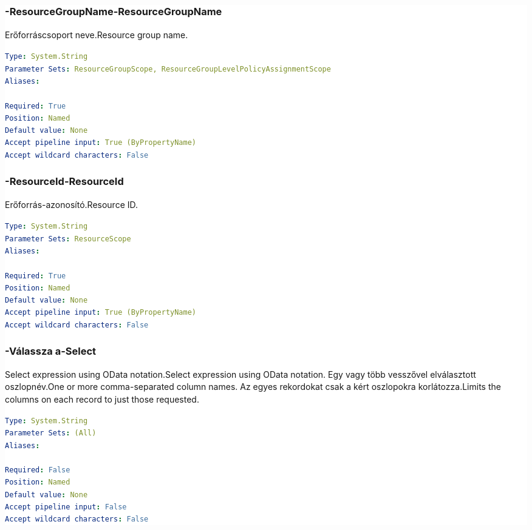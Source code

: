 ### <span data-ttu-id="d633b-192">-ResourceGroupName</span><span class="sxs-lookup"><span data-stu-id="d633b-192">-ResourceGroupName</span></span>
<span data-ttu-id="d633b-193">Erőforráscsoport neve.</span><span class="sxs-lookup"><span data-stu-id="d633b-193">Resource group name.</span></span>

```yaml
Type: System.String
Parameter Sets: ResourceGroupScope, ResourceGroupLevelPolicyAssignmentScope
Aliases:

Required: True
Position: Named
Default value: None
Accept pipeline input: True (ByPropertyName)
Accept wildcard characters: False
```

### <span data-ttu-id="d633b-194">-ResourceId</span><span class="sxs-lookup"><span data-stu-id="d633b-194">-ResourceId</span></span>
<span data-ttu-id="d633b-195">Erőforrás-azonosító.</span><span class="sxs-lookup"><span data-stu-id="d633b-195">Resource ID.</span></span>

```yaml
Type: System.String
Parameter Sets: ResourceScope
Aliases:

Required: True
Position: Named
Default value: None
Accept pipeline input: True (ByPropertyName)
Accept wildcard characters: False
```

### <span data-ttu-id="d633b-196">-Válassza a</span><span class="sxs-lookup"><span data-stu-id="d633b-196">-Select</span></span>
<span data-ttu-id="d633b-197">Select expression using OData notation.</span><span class="sxs-lookup"><span data-stu-id="d633b-197">Select expression using OData notation.</span></span>
<span data-ttu-id="d633b-198">Egy vagy több vesszővel elválasztott oszlopnév.</span><span class="sxs-lookup"><span data-stu-id="d633b-198">One or more comma-separated column names.</span></span>
<span data-ttu-id="d633b-199">Az egyes rekordokat csak a kért oszlopokra korlátozza.</span><span class="sxs-lookup"><span data-stu-id="d633b-199">Limits the columns on each record to just those requested.</span></span>

```yaml
Type: System.String
Parameter Sets: (All)
Aliases:

Required: False
Position: Named
Default value: None
Accept pipeline input: False
Accept wildcard characters: False
```
